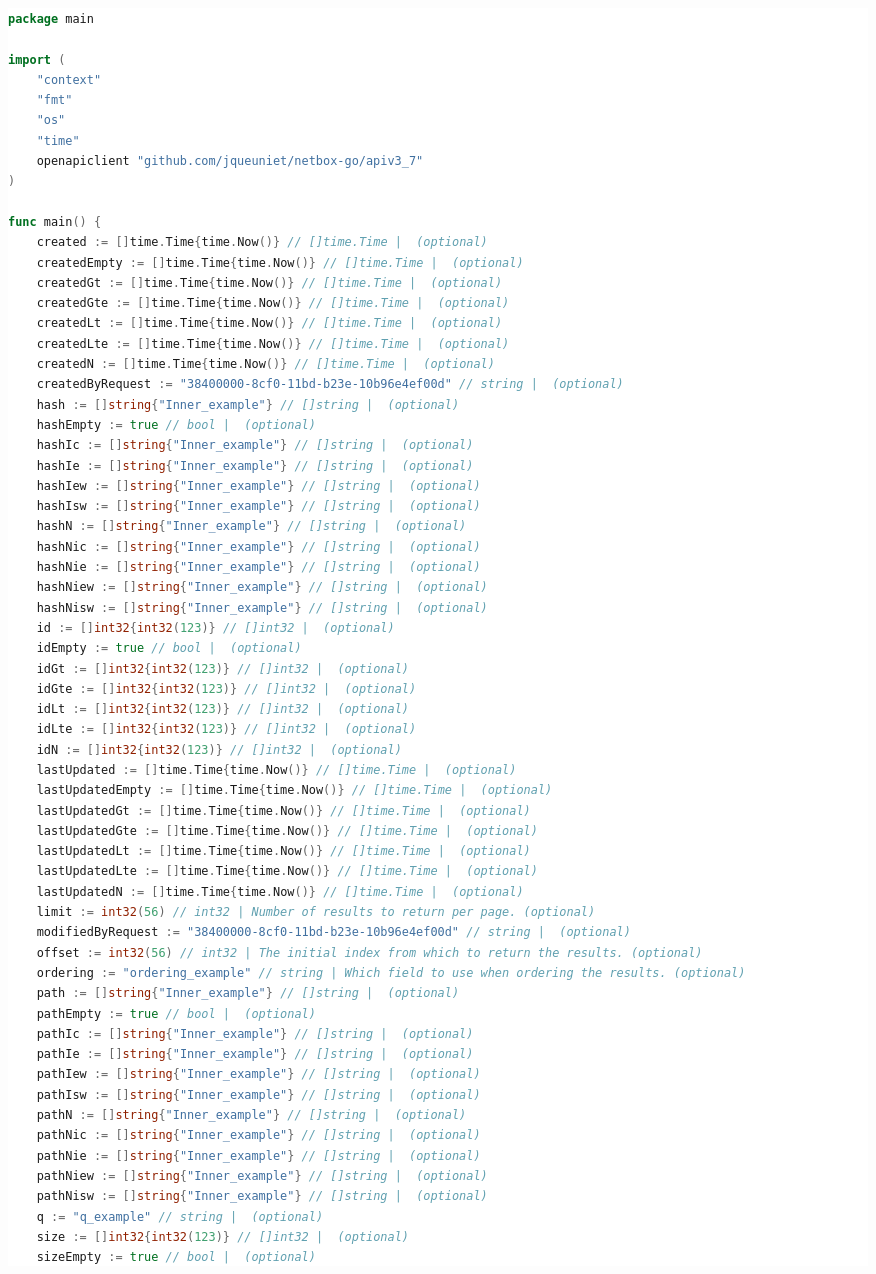 ```go
package main

import (
	"context"
	"fmt"
	"os"
    "time"
	openapiclient "github.com/jqueuniet/netbox-go/apiv3_7"
)

func main() {
	created := []time.Time{time.Now()} // []time.Time |  (optional)
	createdEmpty := []time.Time{time.Now()} // []time.Time |  (optional)
	createdGt := []time.Time{time.Now()} // []time.Time |  (optional)
	createdGte := []time.Time{time.Now()} // []time.Time |  (optional)
	createdLt := []time.Time{time.Now()} // []time.Time |  (optional)
	createdLte := []time.Time{time.Now()} // []time.Time |  (optional)
	createdN := []time.Time{time.Now()} // []time.Time |  (optional)
	createdByRequest := "38400000-8cf0-11bd-b23e-10b96e4ef00d" // string |  (optional)
	hash := []string{"Inner_example"} // []string |  (optional)
	hashEmpty := true // bool |  (optional)
	hashIc := []string{"Inner_example"} // []string |  (optional)
	hashIe := []string{"Inner_example"} // []string |  (optional)
	hashIew := []string{"Inner_example"} // []string |  (optional)
	hashIsw := []string{"Inner_example"} // []string |  (optional)
	hashN := []string{"Inner_example"} // []string |  (optional)
	hashNic := []string{"Inner_example"} // []string |  (optional)
	hashNie := []string{"Inner_example"} // []string |  (optional)
	hashNiew := []string{"Inner_example"} // []string |  (optional)
	hashNisw := []string{"Inner_example"} // []string |  (optional)
	id := []int32{int32(123)} // []int32 |  (optional)
	idEmpty := true // bool |  (optional)
	idGt := []int32{int32(123)} // []int32 |  (optional)
	idGte := []int32{int32(123)} // []int32 |  (optional)
	idLt := []int32{int32(123)} // []int32 |  (optional)
	idLte := []int32{int32(123)} // []int32 |  (optional)
	idN := []int32{int32(123)} // []int32 |  (optional)
	lastUpdated := []time.Time{time.Now()} // []time.Time |  (optional)
	lastUpdatedEmpty := []time.Time{time.Now()} // []time.Time |  (optional)
	lastUpdatedGt := []time.Time{time.Now()} // []time.Time |  (optional)
	lastUpdatedGte := []time.Time{time.Now()} // []time.Time |  (optional)
	lastUpdatedLt := []time.Time{time.Now()} // []time.Time |  (optional)
	lastUpdatedLte := []time.Time{time.Now()} // []time.Time |  (optional)
	lastUpdatedN := []time.Time{time.Now()} // []time.Time |  (optional)
	limit := int32(56) // int32 | Number of results to return per page. (optional)
	modifiedByRequest := "38400000-8cf0-11bd-b23e-10b96e4ef00d" // string |  (optional)
	offset := int32(56) // int32 | The initial index from which to return the results. (optional)
	ordering := "ordering_example" // string | Which field to use when ordering the results. (optional)
	path := []string{"Inner_example"} // []string |  (optional)
	pathEmpty := true // bool |  (optional)
	pathIc := []string{"Inner_example"} // []string |  (optional)
	pathIe := []string{"Inner_example"} // []string |  (optional)
	pathIew := []string{"Inner_example"} // []string |  (optional)
	pathIsw := []string{"Inner_example"} // []string |  (optional)
	pathN := []string{"Inner_example"} // []string |  (optional)
	pathNic := []string{"Inner_example"} // []string |  (optional)
	pathNie := []string{"Inner_example"} // []string |  (optional)
	pathNiew := []string{"Inner_example"} // []string |  (optional)
	pathNisw := []string{"Inner_example"} // []string |  (optional)
	q := "q_example" // string |  (optional)
	size := []int32{int32(123)} // []int32 |  (optional)
	sizeEmpty := true // bool |  (optional)
```